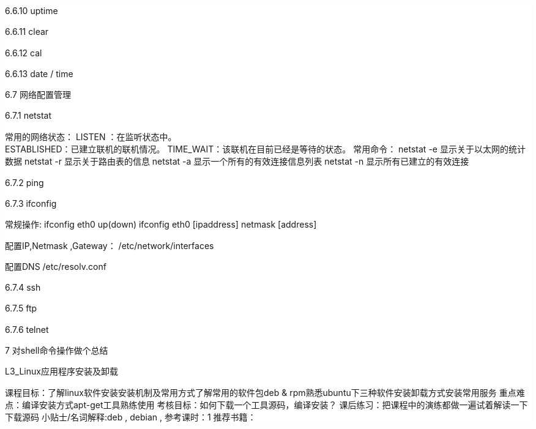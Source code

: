 6.6.10 uptime

6.6.11 clear

6.6.12 cal

6.6.13 date / time

6.7 网络配置管理

6.7.1 netstat

常用的网络状态：
LISTEN ：在监听状态中。  
ESTABLISHED：已建立联机的联机情况。
TIME_WAIT：该联机在目前已经是等待的状态。
常用命令：
netstat -e 
显示关于以太网的统计数据
netstat -r
显示关于路由表的信息
netstat -a
显示一个所有的有效连接信息列表
netstat -n
显示所有已建立的有效连接


6.7.2 ping

6.7.3 ifconfig

常规操作:
ifconfig eth0 up(down)
ifconfig eth0 [ipaddress] netmask [address]

配置IP,Netmask ,Gateway：
/etc/network/interfaces

配置DNS
/etc/resolv.conf


6.7.4 ssh

6.7.5 ftp

6.7.6 telnet

7 对shell命令操作做个总结

L3_Linux应用程序安装及卸载

课程目标：了解linux软件安装安装机制及常用方式了解常用的软件包deb & rpm熟悉ubuntu下三种软件安装卸载方式安装常用服务
重点难点：编译安装方式apt-get工具熟练使用
考核目标：如何下载一个工具源码，编译安装？
课后练习：把课程中的演练都做一遍试着解读一下下载源码
小贴士/名词解释:deb , debian , 
参考课时：1
推荐书籍：

